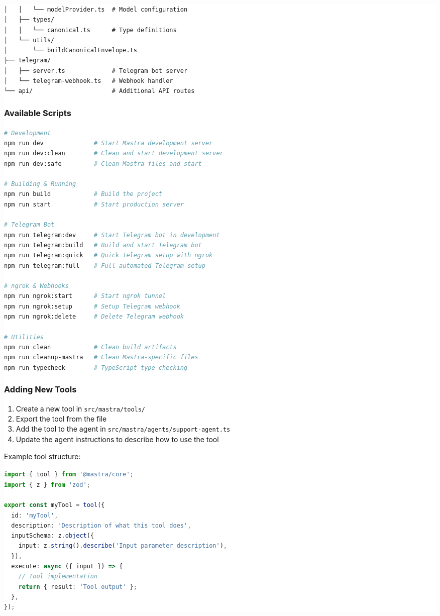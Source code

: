```
│   │   └── modelProvider.ts  # Model configuration
│   ├── types/
│   │   └── canonical.ts      # Type definitions
│   └── utils/
│       └── buildCanonicalEnvelope.ts
├── telegram/
│   ├── server.ts             # Telegram bot server
│   └── telegram-webhook.ts   # Webhook handler
└── api/                      # Additional API routes
```

### Available Scripts

```bash
# Development
npm run dev              # Start Mastra development server
npm run dev:clean        # Clean and start development server
npm run dev:safe         # Clean Mastra files and start

# Building & Running
npm run build            # Build the project
npm run start            # Start production server

# Telegram Bot
npm run telegram:dev     # Start Telegram bot in development
npm run telegram:build   # Build and start Telegram bot
npm run telegram:quick   # Quick Telegram setup with ngrok
npm run telegram:full    # Full automated Telegram setup

# ngrok & Webhooks
npm run ngrok:start      # Start ngrok tunnel
npm run ngrok:setup      # Setup Telegram webhook
npm run ngrok:delete     # Delete Telegram webhook

# Utilities
npm run clean            # Clean build artifacts
npm run cleanup-mastra   # Clean Mastra-specific files
npm run typecheck        # TypeScript type checking
```

### Adding New Tools

1. Create a new tool in `src/mastra/tools/`
2. Export the tool from the file
3. Add the tool to the agent in `src/mastra/agents/support-agent.ts`
4. Update the agent instructions to describe how to use the tool

Example tool structure:
```typescript
import { tool } from '@mastra/core';
import { z } from 'zod';

export const myTool = tool({
  id: 'myTool',
  description: 'Description of what this tool does',
  inputSchema: z.object({
    input: z.string().describe('Input parameter description'),
  }),
  execute: async ({ input }) => {
    // Tool implementation
    return { result: 'Tool output' };
  },
});
```
